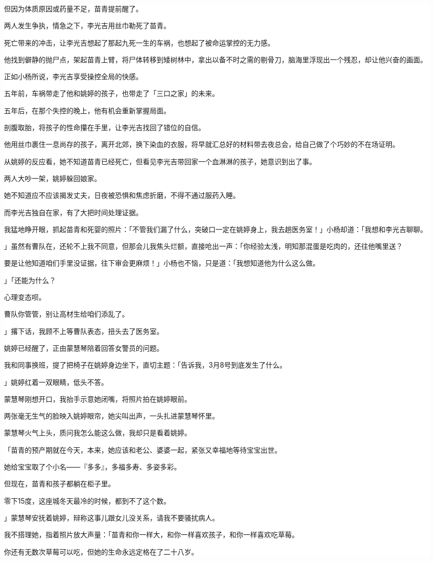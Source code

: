 但因为体质原因或药量不足，苗青提前醒了。

两人发生争执，情急之下，李光吉用丝巾勒死了苗青。

死亡带来的冲击，让李光吉想起了那起九死一生的车祸，也想起了被命运掌控的无力感。

他找到僻静的抛尸点，架起苗青上臂，将尸体转移到矮树林中，拿出以备不时之需的剔骨刀，脑海里浮现出一个残忍，却让他兴奋的画面。

正如小杨所说，李光吉享受操控全局的快感。

五年前，车祸带走了他和姚婷的孩子，也带走了「三口之家」的未来。

五年后，在那个失控的晚上，他有机会重新掌握局面。

剖腹取胎，将孩子的性命攥在手里，让李光吉找回了错位的自信。

他用丝巾裹住一息尚存的孩子，离开北郊，换下染血的衣服，将早就汇总好的材料带去夜总会，给自己做了个巧妙的不在场证明。

从姚婷的反应看，她不知道苗青已经死亡，但看见李光吉带回家一个血淋淋的孩子，她意识到出了事。

两人大吵一架，姚婷躲回娘家。

她不知道应不应该揭发丈夫，日夜被恐惧和焦虑折磨，不得不通过服药入睡。

而李光吉独自在家，有了大把时间处理证据。

我猛地睁开眼，抓起苗青和死婴的照片：「不管我们漏了什么，突破口一定在姚婷身上，我去趟医务室！」小杨却道：「我想和李光吉聊聊。

」虽然有曹队在，还轮不上我不同意，但那会儿我焦头烂额，直接呛出一声：「你经验太浅，明知那混蛋是吃肉的，还往他嘴里送？

要是让他知道咱们手里没证据，往下审会更麻烦！」小杨也不恼，只是道：「我想知道他为什么这么做。

」「还能为什么？

心理变态呗。

曹队你管管，别让高材生给咱们添乱了。

」撂下话，我顾不上等曹队表态，扭头去了医务室。

姚婷已经醒了，正由蒙慧琴陪着回答女警员的问题。

我和同事换班，提了把椅子在姚婷身边坐下，直切主题：「告诉我，3月8号到底发生了什么。

」姚婷红着一双眼睛，低头不答。

蒙慧琴刚想开口，我抬手示意她闭嘴，将照片拍在姚婷眼前。

两张毫无生气的脸映入姚婷眼帘，她尖叫出声，一头扎进蒙慧琴怀里。

蒙慧琴火气上头，质问我怎么能这么做，我却只是看着姚婷。

「苗青的预产期就在今天，本来，她应该和老公、婆婆一起，紧张又幸福地等待宝宝出世。

她给宝宝取了个小名——『多多』，多福多寿、多姿多彩。

但现在，苗青和孩子都躺在柜子里。

零下15度，这座城冬天最冷的时候，都到不了这个数。

」蒙慧琴安抚着姚婷，辩称这事儿跟女儿没关系，请我不要骚扰病人。

我不搭理她，指着照片放大声量：「苗青和你一样大，和你一样喜欢孩子，和你一样喜欢吃草莓。

你还有无数次草莓可以吃，但她的生命永远定格在了二十八岁。
